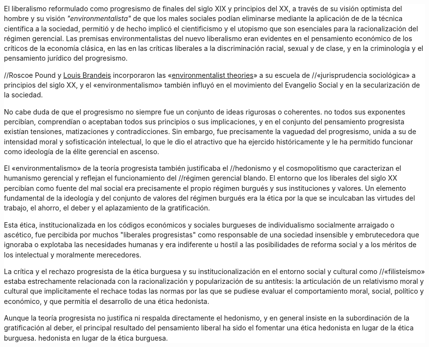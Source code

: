 
El liberalismo reformulado como progresismo de finales del siglo XIX y principios del XX, a través de su visión optimista del hombre y su visión *"environmentalista"* de que los males sociales podían eliminarse mediante la aplicación de
de la técnica científica a la sociedad, permitió y de hecho implicó el cientificismo y el utopismo que son
esenciales para la racionalización del régimen gerencial. Las premisas environmentalistas del nuevo
liberalismo eran evidentes en el pensamiento económico de los críticos de la economía clásica, en las
en las críticas liberales a la discriminación racial, sexual y de clase, y en la criminología y el pensamiento jurídico del progresismo.



//Roscoe Pound y [Louis Brandeis](https://en.wikipedia.org/wiki/Louis_Brandeis) incorporaron las «[environmentalist theories](https://law.adelaide.edu.au/our-research/legal-theory-legal-history-and-critical-perspectives-on-law/environmental-theory)» a su escuela
de //«jurisprudencia sociológica» a principios del siglo XX, y el «environmentalismo» también influyó en el movimiento del Evangelio Social y en la secularización de la sociedad.


No cabe duda de que el progresismo no siempre fue un conjunto de ideas rigurosas o coherentes.
no todos sus exponentes percibían, comprendían o aceptaban todos sus principios o sus implicaciones, y en el conjunto del pensamiento progresista existían tensiones, matizaciones y contradicciones. Sin embargo, fue precisamente la vaguedad del progresismo, unida a su
de intensidad moral y sofisticación intelectual, lo que le dio el atractivo que ha ejercido históricamente y le ha permitido funcionar como ideología de la élite gerencial en ascenso.


El «environmentalismo» de la teoría progresista también justificaba el //hedonismo y el cosmopolitismo que caracterizan el humanismo gerencial y reflejan el funcionamiento del //régimen gerencial blando. El entorno que los liberales del siglo XX percibían como fuente del mal social era precisamente el propio régimen burgués y sus instituciones y valores. Un elemento fundamental de la ideología y del conjunto de valores del régimen burgués era la ética por la que se inculcaban las virtudes del trabajo, el ahorro, el deber y el aplazamiento de la gratificación.


Esta ética, institucionalizada en los códigos económicos y sociales burgueses de individualismo socialmente arraigado o ascético, fue percibida por muchos "liberales progresistas" como responsable de una sociedad insensible y embrutecedora que ignoraba o explotaba las necesidades humanas y era indiferente u hostil a las posibilidades de reforma social y a los méritos de los intelectual y moralmente merecedores.



La crítica y el rechazo progresista de la ética burguesa y su institucionalización en el entorno social y cultural como //«filisteísmo» estaba estrechamente relacionada con la
racionalización y popularización de su antítesis: la articulación de un relativismo moral y cultural que implicitamente el rechace todas las normas por las que se pudiese evaluar el comportamiento moral, social, político y económico, y que permitía el desarrollo de una ética hedonista.



Aunque la teoría progresista no justifica ni respalda directamente el hedonismo, y en general insiste en la subordinación de la gratificación al deber, el principal resultado del pensamiento liberal ha sido el fomentar una ética hedonista en lugar de la ética burguesa.
hedonista en lugar de la ética burguesa. 

